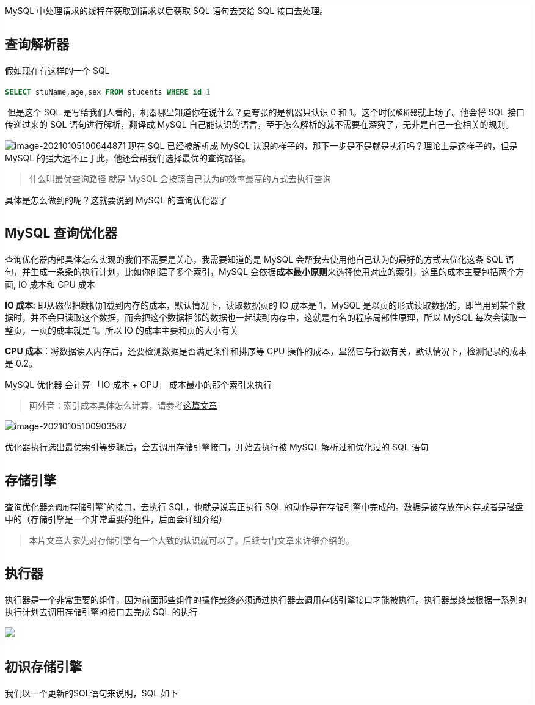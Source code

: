 MySQL 中处理请求的线程在获取到请求以后获取 SQL 语句去交给 SQL 接口去处理。

## 查询解析器

 假如现在有这样的一个 SQL

```SQL
SELECT stuName,age,sex FROM students WHERE id=1
```

​       但是这个 SQL 是写给我们人看的，机器哪里知道你在说什么？更夸张的是机器只认识 0 和 1。这个时候`解析器`就上场了。他会将  SQL  接口传递过来的 SQL 语句进行解析，翻译成 MySQL 自己能认识的语言，至于怎么解析的就不需要在深究了，无非是自己一套相关的规则。

![image-20210105100644871](https://p3-juejin.byteimg.com/tos-cn-i-k3u1fbpfcp/eaca924877c04e0ca6f0cd34e6c4dcd5~tplv-k3u1fbpfcp-zoom-1.image)
现在 SQL 已经被解析成  MySQL  认识的样子的，那下一步是不是就是执行吗？理论上是这样子的，但是 MySQL 的强大远不止于此，他还会帮我们选择最优的查询路径。


> 什么叫最优查询路径
> 就是 MySQL 会按照自己认为的效率最高的方式去执行查询


具体是怎么做到的呢？这就要说到  MySQL  的查询优化器了

## MySQL 查询优化器

查询优化器内部具体怎么实现的我们不需要是关心，我需要知道的是  MySQL  会帮我去使用他自己认为的最好的方式去优化这条  SQL  语句，并生成一条条的执行计划，比如你创建了多个索引，MySQL 会依据**成本最小原则**来选择使用对应的索引，这里的成本主要包括两个方面, IO 成本和 CPU 成本

**IO 成本**: 即从磁盘把数据加载到内存的成本，默认情况下，读取数据页的 IO 成本是 1，MySQL 是以页的形式读取数据的，即当用到某个数据时，并不会只读取这个数据，而会把这个数据相邻的数据也一起读到内存中，这就是有名的程序局部性原理，所以 MySQL 每次会读取一整页，一页的成本就是 1。所以 IO 的成本主要和页的大小有关

**CPU 成本**：将数据读入内存后，还要检测数据是否满足条件和排序等 CPU 操作的成本，显然它与行数有关，默认情况下，检测记录的成本是 0.2。

MySQL 优化器 会计算 「IO 成本 + CPU」 成本最小的那个索引来执行
> 画外音：索引成本具体怎么计算，请参考[这篇文章](https://mp.weixin.qq.com/s/iKifzfuKgBGBguCCdq-B3g)

![image-20210105100903587](https://p3-juejin.byteimg.com/tos-cn-i-k3u1fbpfcp/805a0bde088b439b8acb0f5a94469629~tplv-k3u1fbpfcp-zoom-1.image)

优化器执行选出最优索引等步骤后，会去调用存储引擎接口，开始去执行被  MySQL  解析过和优化过的 SQL 语句

## 存储引擎

查询优化器`会调用`存储引擎`的接口，去执行  SQL，也就是说真正执行  SQL  的动作是在存储引擎中完成的。数据是被存放在内存或者是磁盘中的（存储引擎是一个非常重要的组件，后面会详细介绍）

> 本片文章大家先对存储引擎有一个大致的认识就可以了。后续专门文章来详细介绍的。

## 执行器

执行器是一个非常重要的组件，因为前面那些组件的操作最终必须通过执行器去调用存储引擎接口才能被执行。执行器最终最根据一系列的执行计划去调用存储引擎的接口去完成  SQL  的执行

![](https://p3-juejin.byteimg.com/tos-cn-i-k3u1fbpfcp/ecd8f78d57424936983111058875410b~tplv-k3u1fbpfcp-zoom-1.image)

## 初识存储引擎

我们以一个更新的SQL语句来说明，SQL 如下
